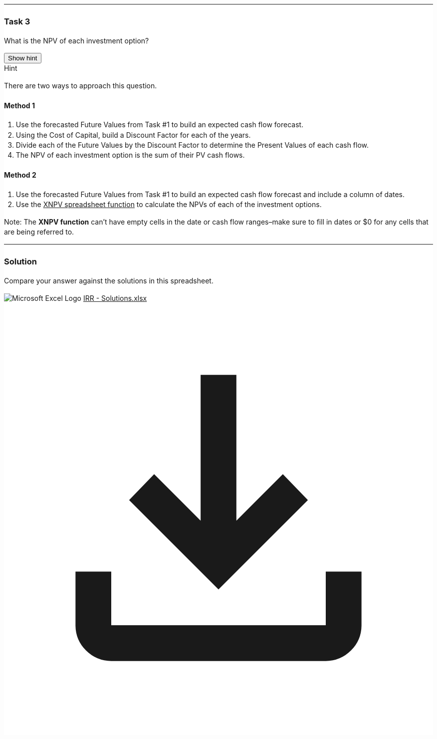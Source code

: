 <hr class="mt-2 mb-6 border-gray-300">

### Task 3

What is the NPV of each investment option?

<div x-data="{showHint: false}" class="pb-4">
  <button type="button" @click="showHint = true" x-show="!showHint" class="button font-medium">
    Show hint
  </button>
  <div x-show="showHint" class="border border-green-500 rounded-md p-6">
    <span class="text-lg font-medium text-green-500 tracking-wide">Hint</span>
    <p>
      There are two ways to approach this question.
    </p>
    <h4>Method 1</h4>
    <ol class="list-decimal pl-8 text-gray-800 text-base pb-4 leading-8">
      <li>Use the forecasted Future Values from Task #1 to build an expected cash flow forecast.</li>
      <li>Using the Cost of Capital, build a Discount Factor for each of the years.</li>
      <li>Divide each of the Future Values by the Discount Factor to determine the Present Values of each cash flow.</li>
      <li>The NPV of each investment option is the sum of their PV cash flows.</li>
    </ol>
    <h4>Method 2</h4>
    <ol class="list-decimal pl-8 text-gray-800 text-base pb-4 leading-8">
      <li>Use the forecasted Future Values from Task #1 to build an expected cash flow forecast and include a column of dates.</li>
      <li>
        Use the
        <a target="_blank" href="https://support.microsoft.com/en-us/office/xnpv-function-1b42bbf6-370f-4532-a0eb-d67c16b664b7">XNPV spreadsheet function</a>
        to calculate the NPVs of each of the investment options.
      </li>
    </ol>
    <p>
      Note: The <b>XNPV function</b> can’t have empty cells in the date or
      cash flow ranges–make sure to fill in dates or $0 for any cells that
      are being referred to.
    </p>
  </div>
</div>

<hr class="mt-2 mb-6 border-gray-300">

### Solution

Compare your answer against the solutions in this spreadsheet.

<div class="documentation-download">
  <img src="/img/integration/excel.svg" alt="Microsoft Excel Logo" class="h-10">
  <a download href="/sheets/ReturnSuite - IRR - Solutions.xlsx">IRR - Solutions.xlsx</a>
  <a download href="/sheets/ReturnSuite - IRR - Solutions.xlsx" title="Download" class="ml-auto hover:bg-gray-100 hover:text-gray-800 rounded-full p-2">
    <svg class="inline-block h-8" viewBox="0 -960 960 960" fill="currentColor">
      <path d="M480-320 280-520l56-58 104 104v-326h80v326l104-104 56 58-200 200ZM240-160q-33 0-56.5-23.5T160-240v-120h80v120h480v-120h80v120q0 33-23.5 56.5T720-160H240Z"></path>
    </svg>
  </a>
</div>
